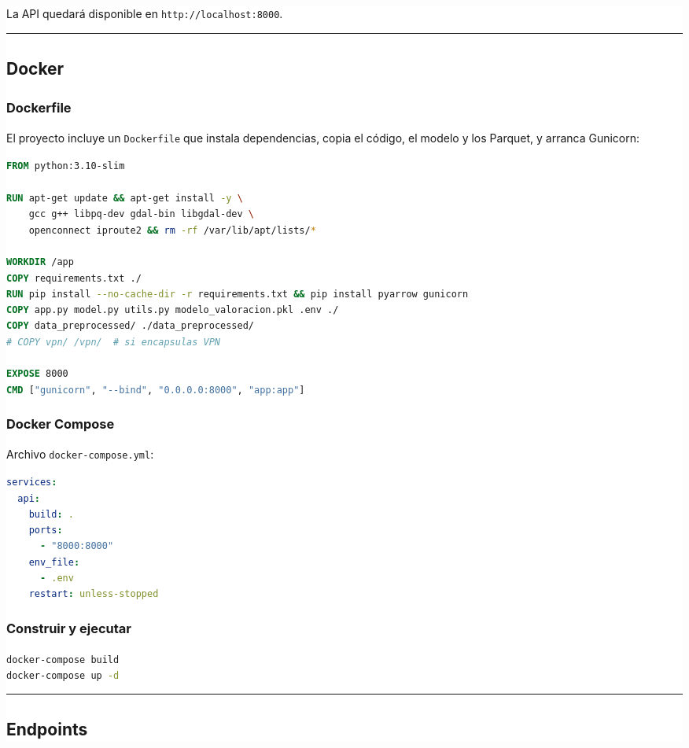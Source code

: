La API quedará disponible en `http://localhost:8000`.

---

## Docker

### Dockerfile

El proyecto incluye un `Dockerfile` que instala dependencias, copia el código, el modelo y los Parquet, y arranca Gunicorn:

```dockerfile
FROM python:3.10-slim

RUN apt-get update && apt-get install -y \
    gcc g++ libpq-dev gdal-bin libgdal-dev \
    openconnect iproute2 && rm -rf /var/lib/apt/lists/*

WORKDIR /app
COPY requirements.txt ./
RUN pip install --no-cache-dir -r requirements.txt && pip install pyarrow gunicorn
COPY app.py model.py utils.py modelo_valoracion.pkl .env ./
COPY data_preprocessed/ ./data_preprocessed/
# COPY vpn/ /vpn/  # si encapsulas VPN

EXPOSE 8000
CMD ["gunicorn", "--bind", "0.0.0.0:8000", "app:app"]
```

### Docker Compose

Archivo `docker-compose.yml`:

```yaml
services:
  api:
    build: .
    ports:
      - "8000:8000"
    env_file:
      - .env
    restart: unless-stopped
```

### Construir y ejecutar

```bash
docker-compose build
docker-compose up -d
```

---

## Endpoints
